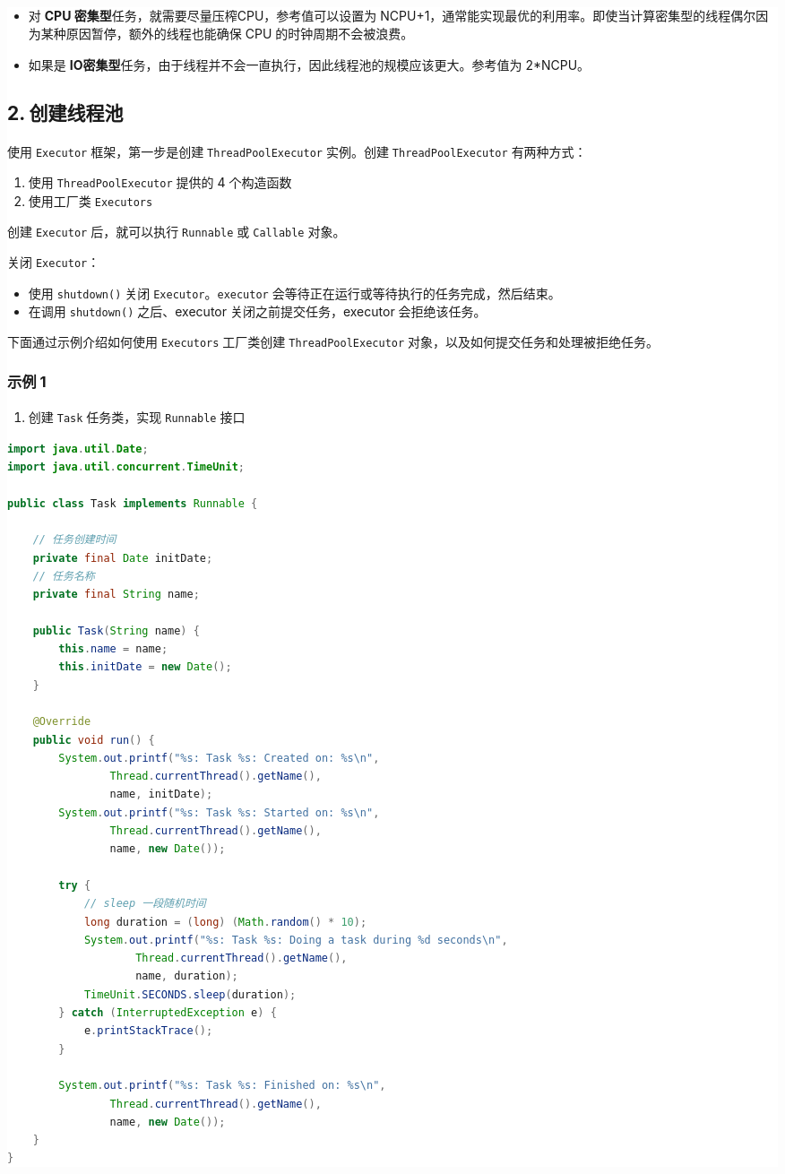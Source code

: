 - 对 **CPU 密集型**任务，就需要尽量压榨CPU，参考值可以设置为 NCPU+1，通常能实现最优的利用率。即使当计算密集型的线程偶尔因为某种原因暂停，额外的线程也能确保 CPU 的时钟周期不会被浪费。

- 如果是 **IO密集型**任务，由于线程并不会一直执行，因此线程池的规模应该更大。参考值为 2*NCPU。


## 2. 创建线程池

使用 `Executor` 框架，第一步是创建 `ThreadPoolExecutor` 实例。创建 `ThreadPoolExecutor` 有两种方式：

1. 使用 `ThreadPoolExecutor` 提供的 4 个构造函数
2. 使用工厂类 `Executors`

创建 `Executor` 后，就可以执行 `Runnable` 或 `Callable` 对象。

关闭 `Executor`：

- 使用 `shutdown()` 关闭 `Executor`。`executor` 会等待正在运行或等待执行的任务完成，然后结束。
- 在调用 `shutdown()` 之后、executor 关闭之前提交任务，executor 会拒绝该任务。

下面通过示例介绍如何使用 `Executors` 工厂类创建 `ThreadPoolExecutor` 对象，以及如何提交任务和处理被拒绝任务。

### 示例 1

1. 创建 `Task` 任务类，实现 `Runnable` 接口

```java
import java.util.Date;
import java.util.concurrent.TimeUnit;

public class Task implements Runnable {

    // 任务创建时间
    private final Date initDate;
    // 任务名称
    private final String name;

    public Task(String name) {
        this.name = name;
        this.initDate = new Date();
    }

    @Override
    public void run() {
        System.out.printf("%s: Task %s: Created on: %s\n",
                Thread.currentThread().getName(),
                name, initDate);
        System.out.printf("%s: Task %s: Started on: %s\n",
                Thread.currentThread().getName(),
                name, new Date());
        
        try {
            // sleep 一段随机时间
            long duration = (long) (Math.random() * 10);
            System.out.printf("%s: Task %s: Doing a task during %d seconds\n",
                    Thread.currentThread().getName(),
                    name, duration);
            TimeUnit.SECONDS.sleep(duration);
        } catch (InterruptedException e) {
            e.printStackTrace();
        }

        System.out.printf("%s: Task %s: Finished on: %s\n",
                Thread.currentThread().getName(),
                name, new Date());
    }
}
```